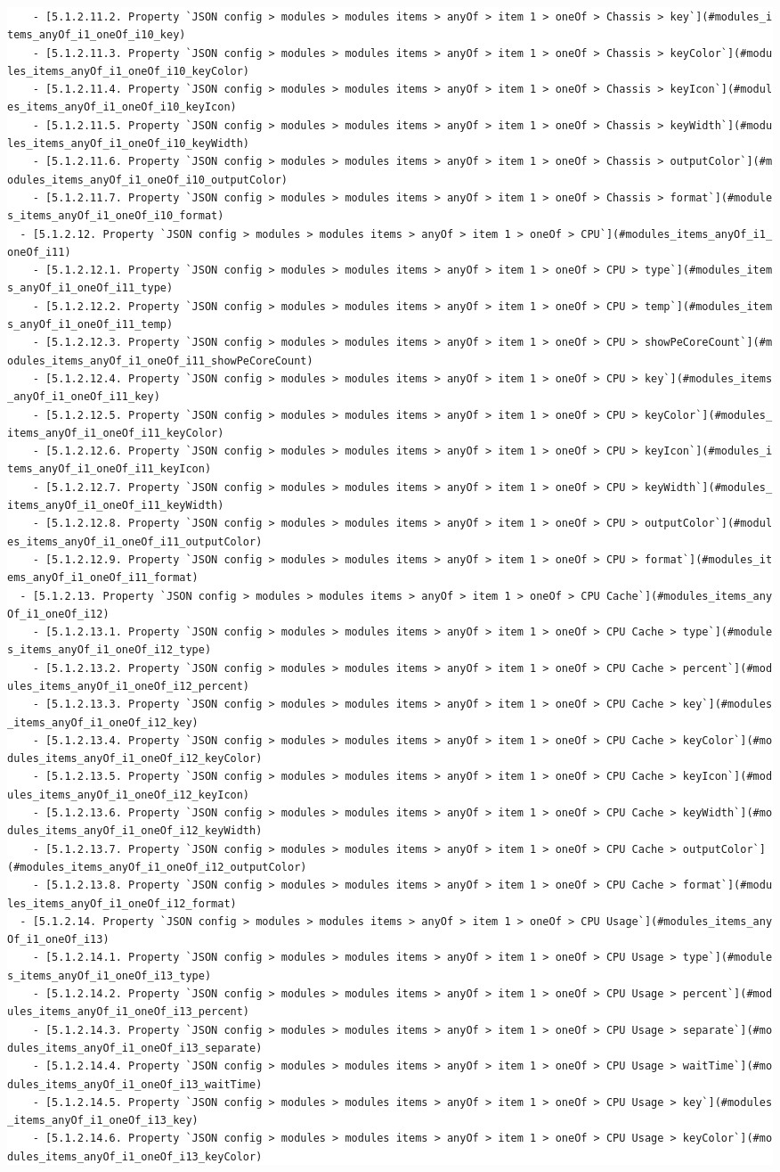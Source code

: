         - [5.1.2.11.2. Property `JSON config > modules > modules items > anyOf > item 1 > oneOf > Chassis > key`](#modules_items_anyOf_i1_oneOf_i10_key)
        - [5.1.2.11.3. Property `JSON config > modules > modules items > anyOf > item 1 > oneOf > Chassis > keyColor`](#modules_items_anyOf_i1_oneOf_i10_keyColor)
        - [5.1.2.11.4. Property `JSON config > modules > modules items > anyOf > item 1 > oneOf > Chassis > keyIcon`](#modules_items_anyOf_i1_oneOf_i10_keyIcon)
        - [5.1.2.11.5. Property `JSON config > modules > modules items > anyOf > item 1 > oneOf > Chassis > keyWidth`](#modules_items_anyOf_i1_oneOf_i10_keyWidth)
        - [5.1.2.11.6. Property `JSON config > modules > modules items > anyOf > item 1 > oneOf > Chassis > outputColor`](#modules_items_anyOf_i1_oneOf_i10_outputColor)
        - [5.1.2.11.7. Property `JSON config > modules > modules items > anyOf > item 1 > oneOf > Chassis > format`](#modules_items_anyOf_i1_oneOf_i10_format)
      - [5.1.2.12. Property `JSON config > modules > modules items > anyOf > item 1 > oneOf > CPU`](#modules_items_anyOf_i1_oneOf_i11)
        - [5.1.2.12.1. Property `JSON config > modules > modules items > anyOf > item 1 > oneOf > CPU > type`](#modules_items_anyOf_i1_oneOf_i11_type)
        - [5.1.2.12.2. Property `JSON config > modules > modules items > anyOf > item 1 > oneOf > CPU > temp`](#modules_items_anyOf_i1_oneOf_i11_temp)
        - [5.1.2.12.3. Property `JSON config > modules > modules items > anyOf > item 1 > oneOf > CPU > showPeCoreCount`](#modules_items_anyOf_i1_oneOf_i11_showPeCoreCount)
        - [5.1.2.12.4. Property `JSON config > modules > modules items > anyOf > item 1 > oneOf > CPU > key`](#modules_items_anyOf_i1_oneOf_i11_key)
        - [5.1.2.12.5. Property `JSON config > modules > modules items > anyOf > item 1 > oneOf > CPU > keyColor`](#modules_items_anyOf_i1_oneOf_i11_keyColor)
        - [5.1.2.12.6. Property `JSON config > modules > modules items > anyOf > item 1 > oneOf > CPU > keyIcon`](#modules_items_anyOf_i1_oneOf_i11_keyIcon)
        - [5.1.2.12.7. Property `JSON config > modules > modules items > anyOf > item 1 > oneOf > CPU > keyWidth`](#modules_items_anyOf_i1_oneOf_i11_keyWidth)
        - [5.1.2.12.8. Property `JSON config > modules > modules items > anyOf > item 1 > oneOf > CPU > outputColor`](#modules_items_anyOf_i1_oneOf_i11_outputColor)
        - [5.1.2.12.9. Property `JSON config > modules > modules items > anyOf > item 1 > oneOf > CPU > format`](#modules_items_anyOf_i1_oneOf_i11_format)
      - [5.1.2.13. Property `JSON config > modules > modules items > anyOf > item 1 > oneOf > CPU Cache`](#modules_items_anyOf_i1_oneOf_i12)
        - [5.1.2.13.1. Property `JSON config > modules > modules items > anyOf > item 1 > oneOf > CPU Cache > type`](#modules_items_anyOf_i1_oneOf_i12_type)
        - [5.1.2.13.2. Property `JSON config > modules > modules items > anyOf > item 1 > oneOf > CPU Cache > percent`](#modules_items_anyOf_i1_oneOf_i12_percent)
        - [5.1.2.13.3. Property `JSON config > modules > modules items > anyOf > item 1 > oneOf > CPU Cache > key`](#modules_items_anyOf_i1_oneOf_i12_key)
        - [5.1.2.13.4. Property `JSON config > modules > modules items > anyOf > item 1 > oneOf > CPU Cache > keyColor`](#modules_items_anyOf_i1_oneOf_i12_keyColor)
        - [5.1.2.13.5. Property `JSON config > modules > modules items > anyOf > item 1 > oneOf > CPU Cache > keyIcon`](#modules_items_anyOf_i1_oneOf_i12_keyIcon)
        - [5.1.2.13.6. Property `JSON config > modules > modules items > anyOf > item 1 > oneOf > CPU Cache > keyWidth`](#modules_items_anyOf_i1_oneOf_i12_keyWidth)
        - [5.1.2.13.7. Property `JSON config > modules > modules items > anyOf > item 1 > oneOf > CPU Cache > outputColor`](#modules_items_anyOf_i1_oneOf_i12_outputColor)
        - [5.1.2.13.8. Property `JSON config > modules > modules items > anyOf > item 1 > oneOf > CPU Cache > format`](#modules_items_anyOf_i1_oneOf_i12_format)
      - [5.1.2.14. Property `JSON config > modules > modules items > anyOf > item 1 > oneOf > CPU Usage`](#modules_items_anyOf_i1_oneOf_i13)
        - [5.1.2.14.1. Property `JSON config > modules > modules items > anyOf > item 1 > oneOf > CPU Usage > type`](#modules_items_anyOf_i1_oneOf_i13_type)
        - [5.1.2.14.2. Property `JSON config > modules > modules items > anyOf > item 1 > oneOf > CPU Usage > percent`](#modules_items_anyOf_i1_oneOf_i13_percent)
        - [5.1.2.14.3. Property `JSON config > modules > modules items > anyOf > item 1 > oneOf > CPU Usage > separate`](#modules_items_anyOf_i1_oneOf_i13_separate)
        - [5.1.2.14.4. Property `JSON config > modules > modules items > anyOf > item 1 > oneOf > CPU Usage > waitTime`](#modules_items_anyOf_i1_oneOf_i13_waitTime)
        - [5.1.2.14.5. Property `JSON config > modules > modules items > anyOf > item 1 > oneOf > CPU Usage > key`](#modules_items_anyOf_i1_oneOf_i13_key)
        - [5.1.2.14.6. Property `JSON config > modules > modules items > anyOf > item 1 > oneOf > CPU Usage > keyColor`](#modules_items_anyOf_i1_oneOf_i13_keyColor)